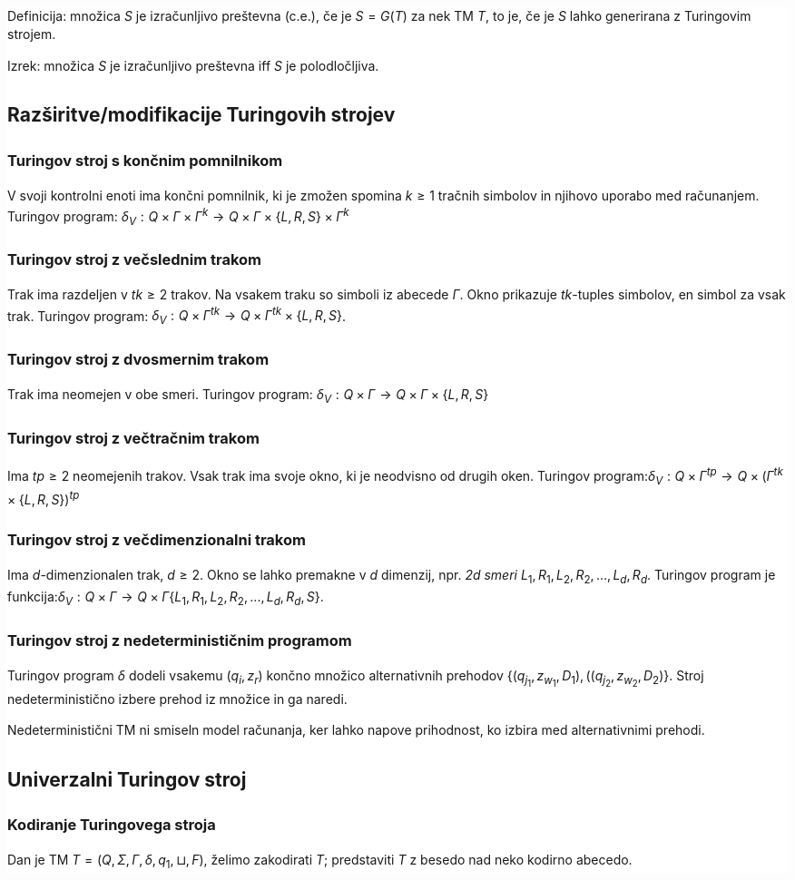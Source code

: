Definicija: množica $S$ je izračunljivo preštevna (c.e.), če je $S = G(T)$ za nek TM $T$, to je, če je $S$ lahko generirana z Turingovim strojem.

Izrek: množica $S$ je izračunljivo preštevna iff $S$ je polodločljiva.

## Razširitve/modifikacije Turingovih strojev

### Turingov stroj s končnim pomnilnikom

V svoji kontrolni enoti ima končni pomnilnik, ki je zmožen spomina $k \geq 1$ tračnih simbolov in njihovo uporabo med računanjem. Turingov program: $\delta_V: Q \times \Gamma \times \Gamma^k \rightarrow Q \times \Gamma \times \{L, R, S\} \times \Gamma^k$

### Turingov stroj z večslednim trakom

Trak ima razdeljen v $tk \geq 2$ trakov. Na vsakem traku so simboli iz abecede $\Gamma$. Okno prikazuje $tk$-tuples simbolov, en simbol za vsak trak. Turingov program: $\delta_V: Q \times \Gamma^{tk} \rightarrow Q \times \Gamma^{tk} \times \{L, R, S\}$.

### Turingov stroj z dvosmernim trakom

Trak ima neomejen v obe smeri. Turingov program: $\delta_V: Q \times \Gamma \rightarrow Q \times \Gamma \times \{L, R, S\}$

### Turingov stroj z večtračnim trakom

Ima $tp \geq 2$ neomejenih trakov. Vsak trak ima svoje okno, ki je neodvisno od drugih oken.
Turingov program:$\delta_V: Q \times \Gamma^{tp} \rightarrow Q \times (\Gamma^{tk} \times \{L, R, S\})^{tp}$

### Turingov stroj z večdimenzionalni trakom

Ima $d$-dimenzionalen trak, $d \geq 2$. Okno se lahko premakne v $d$ dimenzij, npr. *2d smeri* $L_1, R_1, L_2, R_2, …, L_d, R_d$.
Turingov program je funkcija:$\delta_V: Q \times \Gamma \rightarrow Q \times \Gamma \{L_1, R_1, L_2, R_2,...,L_d, R_d, S\}.$

### Turingov stroj z nedeterminističnim programom

Turingov program $\delta$ dodeli vsakemu $(q_i, z_r)$ končno množico alternativnih prehodov $\{(q_{j_1}, z_{w_1}, D_1), ((q_{j_2}, z_{w_2}, D_2)\}$. Stroj nedeterministično izbere prehod iz množice in ga naredi.

Nedeterministični TM ni smiseln model računanja, ker lahko napove prihodnost, ko
izbira med alternativnimi prehodi.

## Univerzalni Turingov stroj

### Kodiranje Turingovega stroja

Dan je TM $T = (Q, \Sigma, \Gamma, \delta, q_1, \sqcup, F )$, želimo zakodirati $T$; predstaviti $T$ z besedo nad neko kodirno abecedo.
